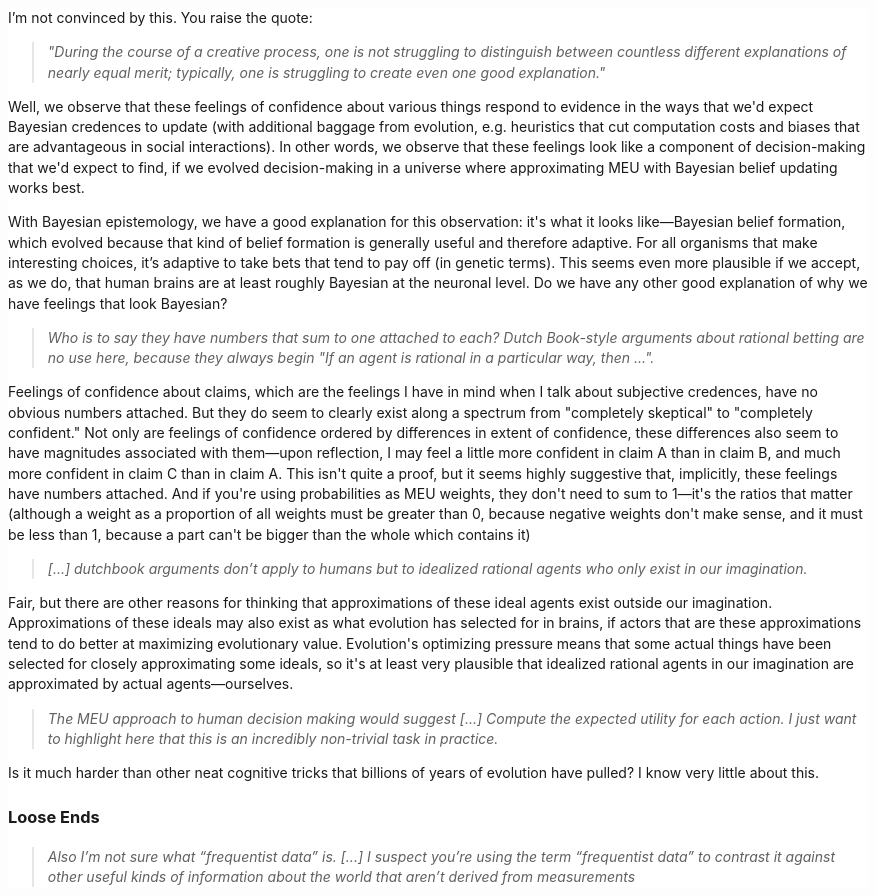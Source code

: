 I’m not convinced by this. You raise the quote:

> _"During the course of a creative process, one is not struggling to distinguish between countless different explanations of nearly equal merit; typically, one is struggling to create even one good explanation."_

Well, we observe that these feelings of confidence about various things respond to evidence in the ways that we'd expect Bayesian credences to update (with additional baggage from evolution, e.g. heuristics that cut computation costs and biases that are advantageous in social interactions). In other words, we observe that these feelings look like a component of decision-making that we'd expect to find, if we evolved decision-making in a universe where approximating MEU with Bayesian belief updating works best.

With Bayesian epistemology, we have a good explanation for this observation: it's what it looks like—Bayesian belief formation, which evolved because that kind of belief formation is generally useful and therefore adaptive. For all organisms that make interesting choices, it’s adaptive to take bets that tend to pay off (in genetic terms). This seems even more plausible if we accept, as we do, that human brains are at least roughly Bayesian at the neuronal level. Do we have any other good explanation of why we have feelings that look Bayesian?

> _Who is to say they have numbers that sum to one attached to each? Dutch Book-style arguments about rational betting are no use here, because they always begin "If an agent is rational in a particular way, then ..."._

Feelings of confidence about claims, which are the feelings I have in mind when I talk about subjective credences, have no obvious numbers attached. But they do seem to clearly exist along a spectrum from "completely skeptical" to "completely confident." Not only are feelings of confidence ordered by differences in extent of confidence, these differences also seem to have magnitudes associated with them—upon reflection, I may feel a little more confident in claim A than in claim B, and much more confident in claim C than in claim A. This isn't quite a proof, but it seems highly suggestive that, implicitly, these feelings have numbers attached. And if you're using probabilities as MEU weights, they don't need to sum to 1—it's the ratios that matter (although a weight as a proportion of all weights must be greater than 0, because negative weights don't make sense, and it must be less than 1, because a part can't be bigger than the whole which contains it)

> _[...] dutchbook arguments don’t apply to humans but to idealized rational agents who only exist in our imagination._

Fair, but there are other reasons for thinking that approximations of these ideal agents exist outside our imagination. Approximations of these ideals may also exist as what evolution has selected for in brains, if actors that are these approximations tend to do better at maximizing evolutionary value. Evolution's optimizing pressure means that some actual things have been selected for closely approximating some ideals, so it's at least very plausible that idealized rational agents in our imagination are approximated by actual agents—ourselves.

> _The MEU approach to human decision making would suggest [...]_
> _Compute the expected utility for each action. I just want to highlight here that this is an incredibly non-trivial task in practice._

Is it much harder than other neat cognitive tricks that billions of years of evolution have pulled? I know very little about this.

### Loose Ends

> _Also I’m not sure what “frequentist data” is. [...] I suspect you’re using the term “frequentist data” to contrast it against other useful kinds of information about the world that aren’t derived from measurements_


[^1]: Tegmark, [“Parallel Universes,”](https://space.mit.edu/home/tegmark/multiverse.pdf) pp. 1-4
[^2]: My ideas about this come mostly from Bostrom’s paper [“Infinite Ethics”](https://www.nickbostrom.com/ethics/infinite.pdf)
[^3]: This can be defined as follows: pick any point in space and space. Consider the value in a sphere of some radius centered around that point, divided by the volume of the sphere. Value density is the limit of this quantity as the radius, over space and time, increases to infinity. It’s normally good enough to just say “maximize total value,” because doing so over a limited, finite scale maximizes value density. One concern I have with this approach is that the resulting sphere may be dominated by the universe in heat death, which could imply that all universes have a value density of 0. One way to get out of that is to not count portions of the universe that are in states of heat death. Another way this problem could be avoided would be if it’s the case that, even considering heat death, the value density of the universe is not 0 (perhaps because entropy tends to increase, but not always, so if you give the universe enough time it’ll eventually re-organize into interesting things. Value density would not be 0 if the time that this takes does not increase between every ordered era of the universe.).
[^4]: It might seem circular to argue for MEU by assuming that we can judge actions by utility functions. Making this worse, two of the assumptions required for some actor to have a utility function rely on notions of probability. Still, I think the arguments I make here are salvageable. My arguments for the use of weights beyond objective probabilities require utility functions. Utility functions require actors to have certain kinds of preferences involving some type of probability. But utility functions don’t require assuming that actors maximize expected value, nor do they require the kinds of weights that I argue for. Circularity avoided!
[^5]: Similarly to computations of other values in an infinite universe, it seems best to compute these proportions by counting relative frequencies in an ever-expanding bubble—see footnote 3.
[^6]: One might be able to count in other ways and get different results, but they seem so contrived that I’m more reluctant to trust them.
[^7]: More on how MEU encapsulates this is in the “Loose Ends” section
[^8]: I think your move here was legit. Earlier, I thought you disagreed with my claim that MEU is optimal in at least some situations, so I was initially confused at seeing a proposed alternative that subsumes MEU for some situations.